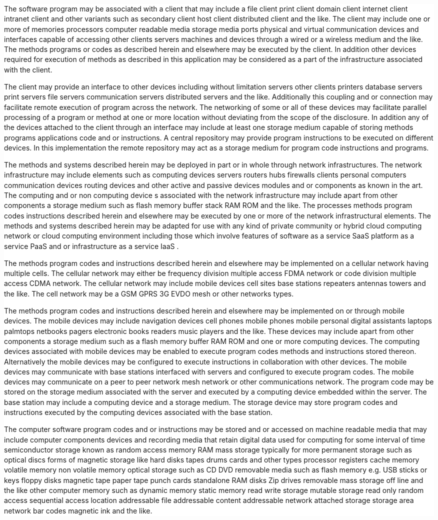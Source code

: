 The software program may be associated with a client that may include a file client print client domain client internet client intranet client and other variants such as secondary client host client distributed client and the like. The client may include one or more of memories processors computer readable media storage media ports physical and virtual communication devices and interfaces capable of accessing other clients servers machines and devices through a wired or a wireless medium and the like. The methods programs or codes as described herein and elsewhere may be executed by the client. In addition other devices required for execution of methods as described in this application may be considered as a part of the infrastructure associated with the client.

The client may provide an interface to other devices including without limitation servers other clients printers database servers print servers file servers communication servers distributed servers and the like. Additionally this coupling and or connection may facilitate remote execution of program across the network. The networking of some or all of these devices may facilitate parallel processing of a program or method at one or more location without deviating from the scope of the disclosure. In addition any of the devices attached to the client through an interface may include at least one storage medium capable of storing methods programs applications code and or instructions. A central repository may provide program instructions to be executed on different devices. In this implementation the remote repository may act as a storage medium for program code instructions and programs.

The methods and systems described herein may be deployed in part or in whole through network infrastructures. The network infrastructure may include elements such as computing devices servers routers hubs firewalls clients personal computers communication devices routing devices and other active and passive devices modules and or components as known in the art. The computing and or non computing device s associated with the network infrastructure may include apart from other components a storage medium such as flash memory buffer stack RAM ROM and the like. The processes methods program codes instructions described herein and elsewhere may be executed by one or more of the network infrastructural elements. The methods and systems described herein may be adapted for use with any kind of private community or hybrid cloud computing network or cloud computing environment including those which involve features of software as a service SaaS platform as a service PaaS and or infrastructure as a service IaaS .

The methods program codes and instructions described herein and elsewhere may be implemented on a cellular network having multiple cells. The cellular network may either be frequency division multiple access FDMA network or code division multiple access CDMA network. The cellular network may include mobile devices cell sites base stations repeaters antennas towers and the like. The cell network may be a GSM GPRS 3G EVDO mesh or other networks types.

The methods program codes and instructions described herein and elsewhere may be implemented on or through mobile devices. The mobile devices may include navigation devices cell phones mobile phones mobile personal digital assistants laptops palmtops netbooks pagers electronic books readers music players and the like. These devices may include apart from other components a storage medium such as a flash memory buffer RAM ROM and one or more computing devices. The computing devices associated with mobile devices may be enabled to execute program codes methods and instructions stored thereon. Alternatively the mobile devices may be configured to execute instructions in collaboration with other devices. The mobile devices may communicate with base stations interfaced with servers and configured to execute program codes. The mobile devices may communicate on a peer to peer network mesh network or other communications network. The program code may be stored on the storage medium associated with the server and executed by a computing device embedded within the server. The base station may include a computing device and a storage medium. The storage device may store program codes and instructions executed by the computing devices associated with the base station.

The computer software program codes and or instructions may be stored and or accessed on machine readable media that may include computer components devices and recording media that retain digital data used for computing for some interval of time semiconductor storage known as random access memory RAM mass storage typically for more permanent storage such as optical discs forms of magnetic storage like hard disks tapes drums cards and other types processor registers cache memory volatile memory non volatile memory optical storage such as CD DVD removable media such as flash memory e.g. USB sticks or keys floppy disks magnetic tape paper tape punch cards standalone RAM disks Zip drives removable mass storage off line and the like other computer memory such as dynamic memory static memory read write storage mutable storage read only random access sequential access location addressable file addressable content addressable network attached storage storage area network bar codes magnetic ink and the like.

